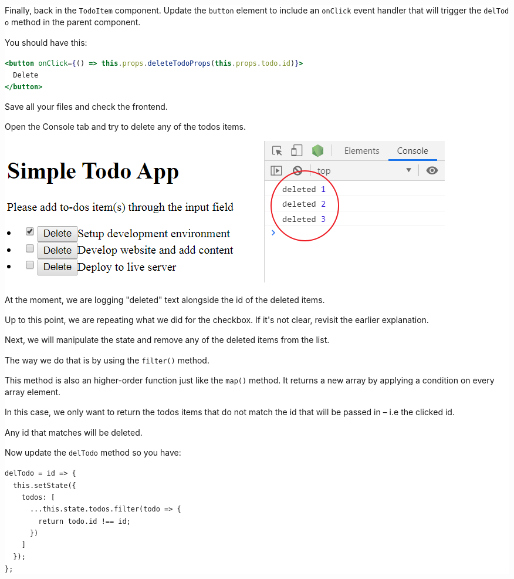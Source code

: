 Finally, back in the `TodoItem` component. Update the `button` element to include an `onClick` event handler that will trigger the `delTodo` method in the parent component.

You should have this:

```jsx
<button onClick={() => this.props.deleteTodoProps(this.props.todo.id)}>
  Delete
</button>
```

Save all your files and check the frontend.

Open the Console tab and try to delete any of the todos items.

![Handle delete](./images/handledelete.png)

At the moment, we are logging "deleted" text alongside the id of the deleted items.

Up to this point, we are repeating what we did for the checkbox. If it's not clear, revisit the earlier explanation.

Next, we will manipulate the state and remove any of the deleted items from the list.

The way we do that is by using the `filter()` method.

This method is also an higher-order function just like the `map()` method. It returns a new array by applying a condition on every array element.

In this case, we only want to return the todos items that do not match the id that will be passed in – i.e the clicked id.

Any id that matches will be deleted.

Now update the `delTodo` method so you have:

```JavaScript{2-8}
delTodo = id => {
  this.setState({
    todos: [
      ...this.state.todos.filter(todo => {
        return todo.id !== id;
      })
    ]
  });
};
```
